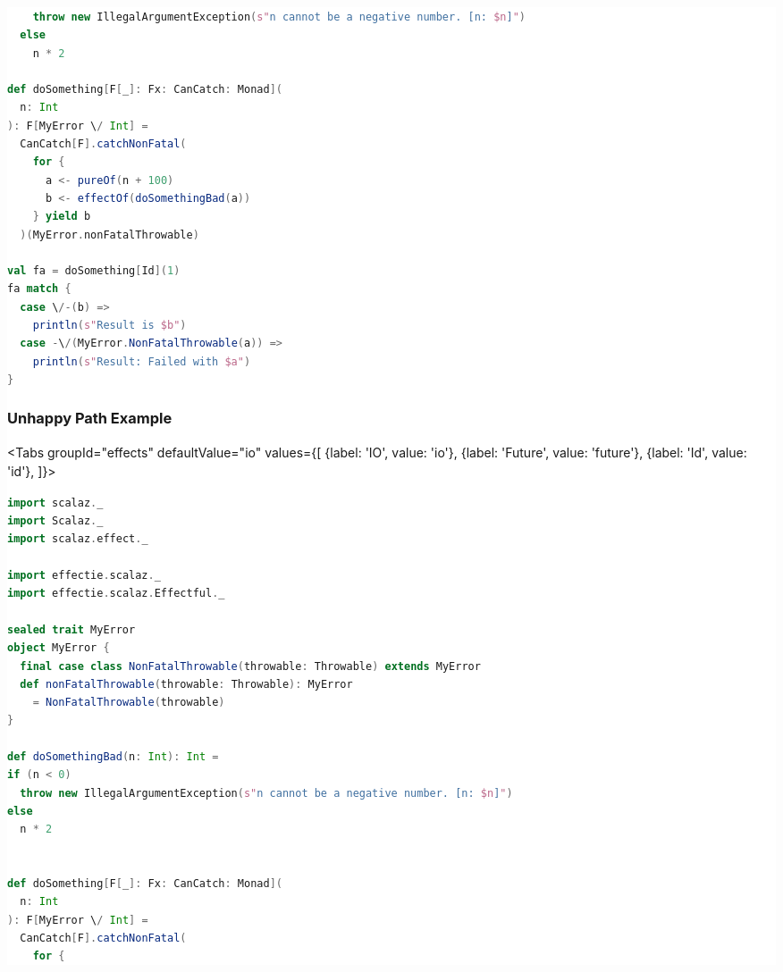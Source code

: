 ```scala mdoc:reset-object
    throw new IllegalArgumentException(s"n cannot be a negative number. [n: $n]")
  else
    n * 2

def doSomething[F[_]: Fx: CanCatch: Monad](
  n: Int
): F[MyError \/ Int] =
  CanCatch[F].catchNonFatal(
    for {
      a <- pureOf(n + 100)
      b <- effectOf(doSomethingBad(a))
    } yield b
  )(MyError.nonFatalThrowable)

val fa = doSomething[Id](1)
fa match {
  case \/-(b) =>
    println(s"Result is $b")
  case -\/(MyError.NonFatalThrowable(a)) =>
    println(s"Result: Failed with $a")
}
```

  </TabItem>
</Tabs>

### Unhappy Path Example
<Tabs
  groupId="effects"
  defaultValue="io"
  values={[
    {label: 'IO', value: 'io'},
    {label: 'Future', value: 'future'},
    {label: 'Id', value: 'id'},
  ]}>
  <TabItem value="io">

```scala mdoc:reset-object
import scalaz._
import Scalaz._
import scalaz.effect._

import effectie.scalaz._
import effectie.scalaz.Effectful._

sealed trait MyError
object MyError {
  final case class NonFatalThrowable(throwable: Throwable) extends MyError
  def nonFatalThrowable(throwable: Throwable): MyError
    = NonFatalThrowable(throwable)
}

def doSomethingBad(n: Int): Int =
if (n < 0)
  throw new IllegalArgumentException(s"n cannot be a negative number. [n: $n]")
else
  n * 2


def doSomething[F[_]: Fx: CanCatch: Monad](
  n: Int
): F[MyError \/ Int] =
  CanCatch[F].catchNonFatal(
    for {
```